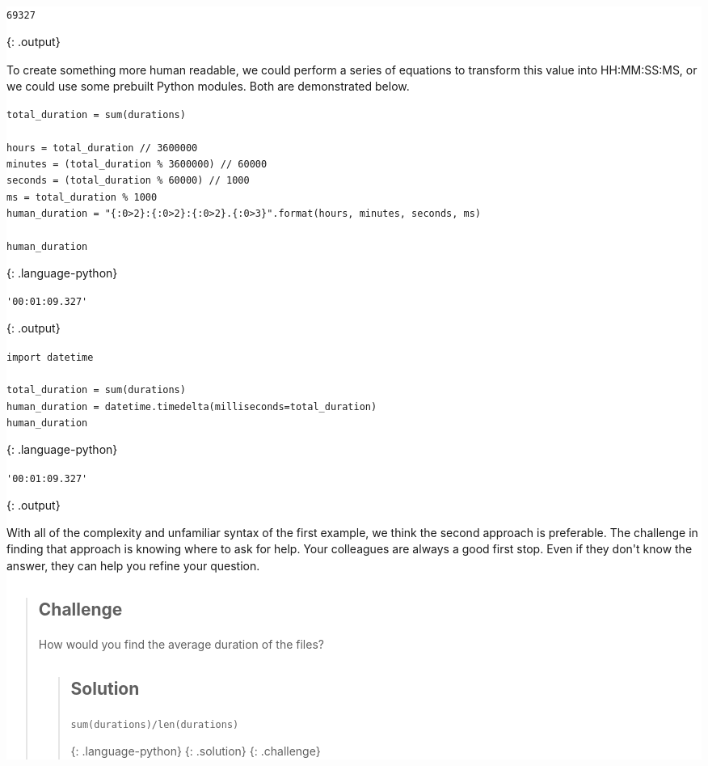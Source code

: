 ~~~
69327
~~~
{: .output}

To create something more human readable, we could perform a series of equations to transform this value into HH:MM:SS:MS, or we could use some prebuilt Python modules.
Both are demonstrated below.

~~~
total_duration = sum(durations)

hours = total_duration // 3600000
minutes = (total_duration % 3600000) // 60000
seconds = (total_duration % 60000) // 1000
ms = total_duration % 1000
human_duration = "{:0>2}:{:0>2}:{:0>2}.{:0>3}".format(hours, minutes, seconds, ms)

human_duration
~~~
{: .language-python}

~~~
'00:01:09.327'
~~~
{: .output}

~~~
import datetime

total_duration = sum(durations)
human_duration = datetime.timedelta(milliseconds=total_duration)
human_duration
~~~
{: .language-python}

~~~
'00:01:09.327'
~~~
{: .output}

With all of the complexity and unfamiliar syntax of the first example, we think the second approach is preferable.
The challenge in finding that approach is knowing where to ask for help.
Your colleagues are always a good first stop.
Even if they don't know the answer, they can help you refine your question.


> ## Challenge
>
> How would you find the average duration of the files?
>
> > ## Solution
> > ~~~
> > sum(durations)/len(durations)
> > ~~~
> > {: .language-python}
> {: .solution}
{: .challenge}
